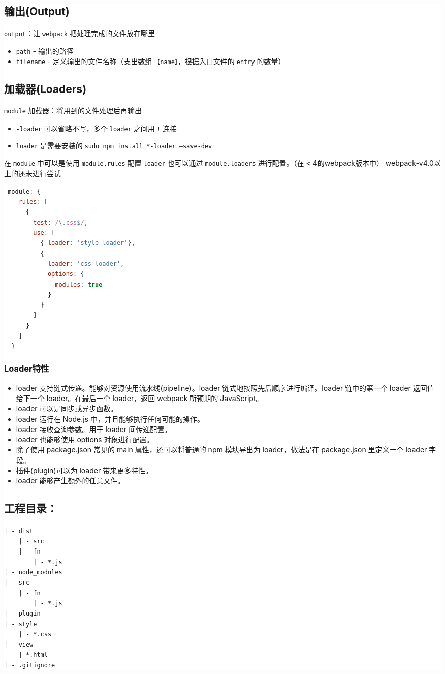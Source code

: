 ## 输出(Output)
`output`：让 `webpack` 把处理完成的文件放在哪里

* `path` - 输出的路径
* `filename` - 定义输出的文件名称（支出数组 `【name】`，根据入口文件的 `entry` 的数量）

## 加载器(Loaders)
`module` 加载器：将用到的文件处理后再输出

* `-loader` 可以省略不写，多个 `loader` 之间用 `!` 连接

* `loader` 是需要安装的 `sudo npm install *-loader —save-dev`

在 `module` 中可以是使用  `module.rules` 配置 `loader` 也可以通过 `module.loaders` 进行配置。（在 < 4的webpack版本中）
webpack-v4.0以上的还未进行尝试

```js
 module: {
    rules: [
      {
        test: /\.css$/,
        use: [
          { loader: 'style-loader'},
          {
            loader: 'css-loader',
            options: {
              modules: true
            }
          }
        ]
      }
    ]
  }
```

### Loader特性

* loader 支持链式传递。能够对资源使用流水线(pipeline)。loader 链式地按照先后顺序进行编译。loader 链中的第一个 loader 返回值给下一个 loader。在最后一个 loader，返回 webpack 所预期的 JavaScript。
* loader 可以是同步或异步函数。
* loader 运行在 Node.js 中，并且能够执行任何可能的操作。
* loader 接收查询参数。用于 loader 间传递配置。
* loader 也能够使用 options 对象进行配置。
* 除了使用 package.json 常见的 main 属性，还可以将普通的 npm 模块导出为 loader，做法是在 package.json 里定义一个 loader 字段。
* 插件(plugin)可以为 loader 带来更多特性。
* loader 能够产生额外的任意文件。


## 工程目录：

```
| - dist
    | - src
    | - fn
        | - *.js
| - node_modules
| - src
    | - fn
        | - *.js
| - plugin
| - style
    | - *.css
| - view
    | *.html
| - .gitignore
```